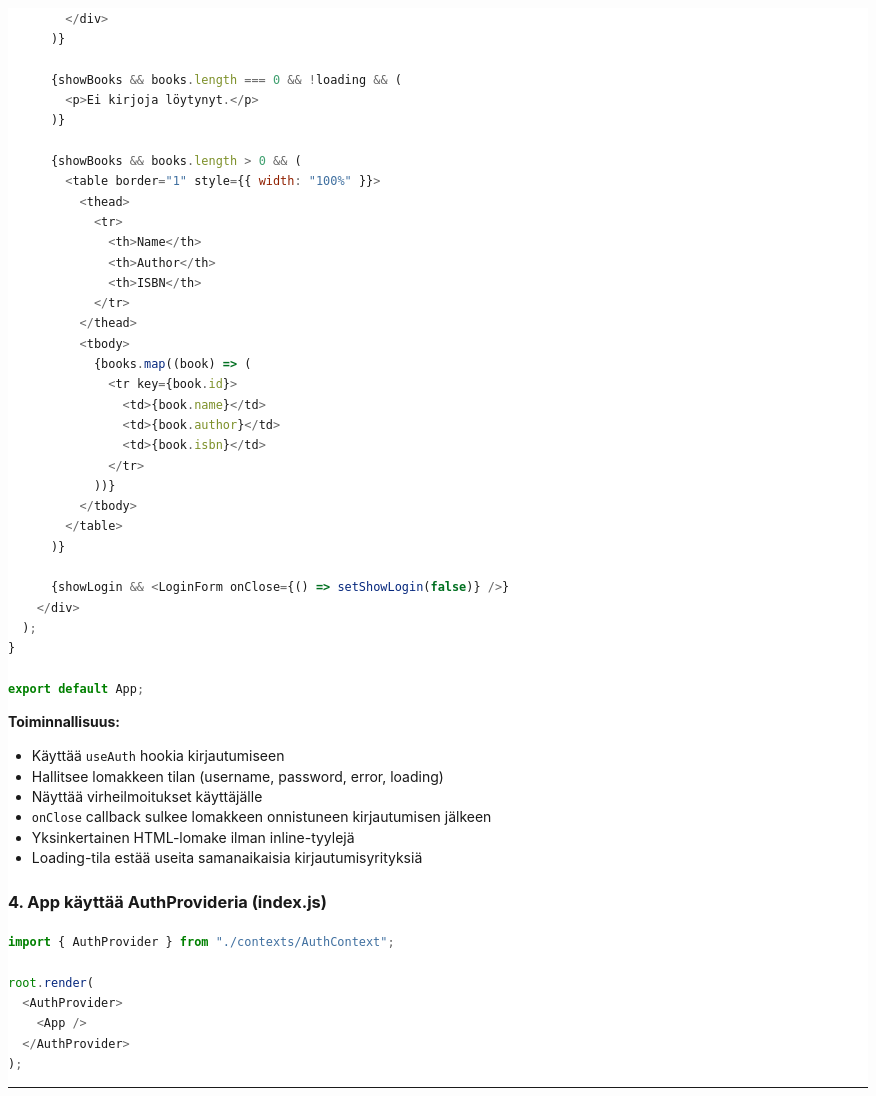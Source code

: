 ```javascript
        </div>
      )}

      {showBooks && books.length === 0 && !loading && (
        <p>Ei kirjoja löytynyt.</p>
      )}

      {showBooks && books.length > 0 && (
        <table border="1" style={{ width: "100%" }}>
          <thead>
            <tr>
              <th>Name</th>
              <th>Author</th>
              <th>ISBN</th>
            </tr>
          </thead>
          <tbody>
            {books.map((book) => (
              <tr key={book.id}>
                <td>{book.name}</td>
                <td>{book.author}</td>
                <td>{book.isbn}</td>
              </tr>
            ))}
          </tbody>
        </table>
      )}

      {showLogin && <LoginForm onClose={() => setShowLogin(false)} />}
    </div>
  );
}

export default App;

```

**Toiminnallisuus:**
- Käyttää `useAuth` hookia kirjautumiseen
- Hallitsee lomakkeen tilan (username, password, error, loading)
- Näyttää virheilmoitukset käyttäjälle
- `onClose` callback sulkee lomakkeen onnistuneen kirjautumisen jälkeen
- Yksinkertainen HTML-lomake ilman inline-tyylejä
- Loading-tila estää useita samanaikaisia kirjautumisyrityksiä

### 4. App käyttää AuthProvideria (index.js)

```javascript
import { AuthProvider } from "./contexts/AuthContext";

root.render(
  <AuthProvider>
    <App />
  </AuthProvider>
);
```

---